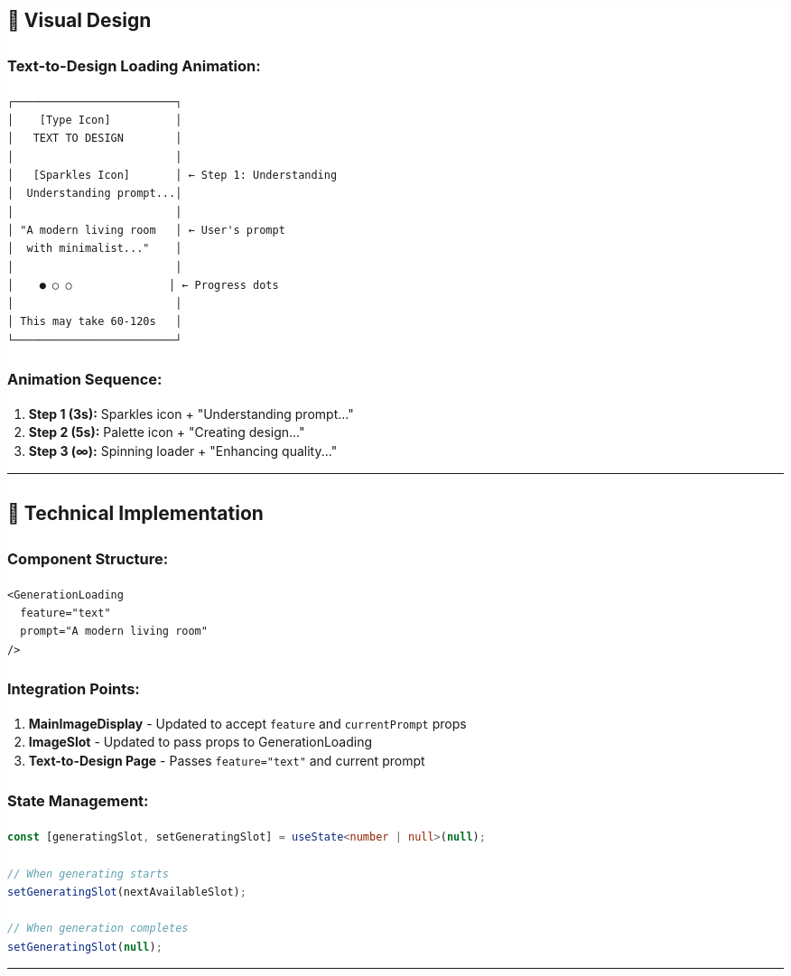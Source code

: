 
## 🎨 **Visual Design**

### **Text-to-Design Loading Animation:**
```
┌─────────────────────────┐
│    [Type Icon]          │
│   TEXT TO DESIGN        │
│                         │
│   [Sparkles Icon]       │ ← Step 1: Understanding
│  Understanding prompt...│
│                         │
│ "A modern living room   │ ← User's prompt
│  with minimalist..."    │
│                         │
│    ● ○ ○               │ ← Progress dots
│                         │
│ This may take 60-120s   │
└─────────────────────────┘
```

### **Animation Sequence:**
1. **Step 1 (3s):** Sparkles icon + "Understanding prompt..."
2. **Step 2 (5s):** Palette icon + "Creating design..."
3. **Step 3 (∞):** Spinning loader + "Enhancing quality..."

---

## 🔧 **Technical Implementation**

### **Component Structure:**
```tsx
<GenerationLoading 
  feature="text" 
  prompt="A modern living room"
/>
```

### **Integration Points:**
1. **MainImageDisplay** - Updated to accept `feature` and `currentPrompt` props
2. **ImageSlot** - Updated to pass props to GenerationLoading
3. **Text-to-Design Page** - Passes `feature="text"` and current prompt

### **State Management:**
```typescript
const [generatingSlot, setGeneratingSlot] = useState<number | null>(null);

// When generating starts
setGeneratingSlot(nextAvailableSlot);

// When generation completes
setGeneratingSlot(null);
```

---
